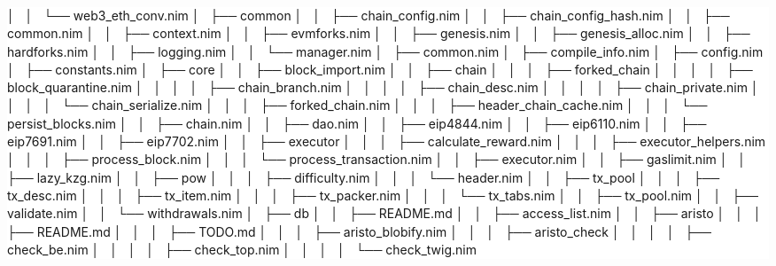 │   │   └── web3_eth_conv.nim
│   ├── common
│   │   ├── chain_config.nim
│   │   ├── chain_config_hash.nim
│   │   ├── common.nim
│   │   ├── context.nim
│   │   ├── evmforks.nim
│   │   ├── genesis.nim
│   │   ├── genesis_alloc.nim
│   │   ├── hardforks.nim
│   │   ├── logging.nim
│   │   └── manager.nim
│   ├── common.nim
│   ├── compile_info.nim
│   ├── config.nim
│   ├── constants.nim
│   ├── core
│   │   ├── block_import.nim
│   │   ├── chain
│   │   │   ├── forked_chain
│   │   │   │   ├── block_quarantine.nim
│   │   │   │   ├── chain_branch.nim
│   │   │   │   ├── chain_desc.nim
│   │   │   │   ├── chain_private.nim
│   │   │   │   └── chain_serialize.nim
│   │   │   ├── forked_chain.nim
│   │   │   ├── header_chain_cache.nim
│   │   │   └── persist_blocks.nim
│   │   ├── chain.nim
│   │   ├── dao.nim
│   │   ├── eip4844.nim
│   │   ├── eip6110.nim
│   │   ├── eip7691.nim
│   │   ├── eip7702.nim
│   │   ├── executor
│   │   │   ├── calculate_reward.nim
│   │   │   ├── executor_helpers.nim
│   │   │   ├── process_block.nim
│   │   │   └── process_transaction.nim
│   │   ├── executor.nim
│   │   ├── gaslimit.nim
│   │   ├── lazy_kzg.nim
│   │   ├── pow
│   │   │   ├── difficulty.nim
│   │   │   └── header.nim
│   │   ├── tx_pool
│   │   │   ├── tx_desc.nim
│   │   │   ├── tx_item.nim
│   │   │   ├── tx_packer.nim
│   │   │   └── tx_tabs.nim
│   │   ├── tx_pool.nim
│   │   ├── validate.nim
│   │   └── withdrawals.nim
│   ├── db
│   │   ├── README.md
│   │   ├── access_list.nim
│   │   ├── aristo
│   │   │   ├── README.md
│   │   │   ├── TODO.md
│   │   │   ├── aristo_blobify.nim
│   │   │   ├── aristo_check
│   │   │   │   ├── check_be.nim
│   │   │   │   ├── check_top.nim
│   │   │   │   └── check_twig.nim